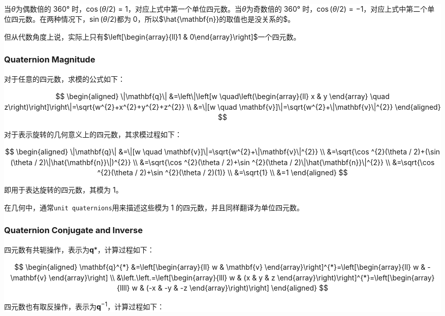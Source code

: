当$\theta$为偶数倍的 360° 时，$\cos(\theta /2) =1$，对应上式中第一个单位四元数。当$\theta$为奇数倍的 360° 时，$\cos(\theta /2) =-1$，对应上式中第二个单位四元数。在两种情况下，$\sin(\theta/2)$都为 0，所以$\hat{\mathbf{n}}的取值也是没关系的$。

但从代数角度上说，实际上只有$\left[\begin{array}{ll}1 & 0\end{array}\right]$一个四元数。

### Quaternion Magnitude

对于任意的四元数，求模的公式如下：

$$
\begin{aligned}
\|\mathbf{q}\| &=\left\|\left[w \quad\left(\begin{array}{ll}
x & y
\end{array} \quad z\right)\right]\right\|=\sqrt{w^{2}+x^{2}+y^{2}+z^{2}} \\
&=\|[w \quad \mathbf{v}]\|=\sqrt{w^{2}+\|\mathbf{v}\|^{2}}
\end{aligned}
$$

对于表示旋转的几何意义上的四元数，其求模过程如下：

$$
\begin{aligned}
\|\mathbf{q}\| &=\|[w \quad \mathbf{v}]\|=\sqrt{w^{2}+\|\mathbf{v}\|^{2}} \\
&=\sqrt{\cos ^{2}(\theta / 2)+(\sin (\theta / 2)\|\hat{\mathbf{n}}\|)^{2}} \\
&=\sqrt{\cos ^{2}(\theta / 2)+\sin ^{2}(\theta / 2)\|\hat{\mathbf{n}}\|^{2}} \\
&=\sqrt{\cos ^{2}(\theta / 2)+\sin ^{2}(\theta / 2)(1)} \\
&=\sqrt{1} \\
&=1
\end{aligned}
$$

即用于表达旋转的四元数，其模为 1。

在几何中，通常`unit quaternions`用来描述这些模为 1 的四元数，并且同样翻译为单位四元数。

### Quaternion Conjugate and Inverse

四元数有共轭操作，表示为$\mathbf{q}*$，计算过程如下：

$$
\begin{aligned}
\mathbf{q}^{*} &=\left[\begin{array}{ll}
w & \mathbf{v}
\end{array}\right]^{*}=\left[\begin{array}{ll}
w & -\mathbf{v}
\end{array}\right] \\
&\left.\left.=\left[\begin{array}{lll}
w & (x & y & z
\end{array}\right)\right]^{*}=\left[\begin{array}{llll}
w & (-x & -y & -z
\end{array}\right)\right]
\end{aligned}
$$

四元数也有取反操作，表示为$\mathbf{q}^{-1}$，计算过程如下：
